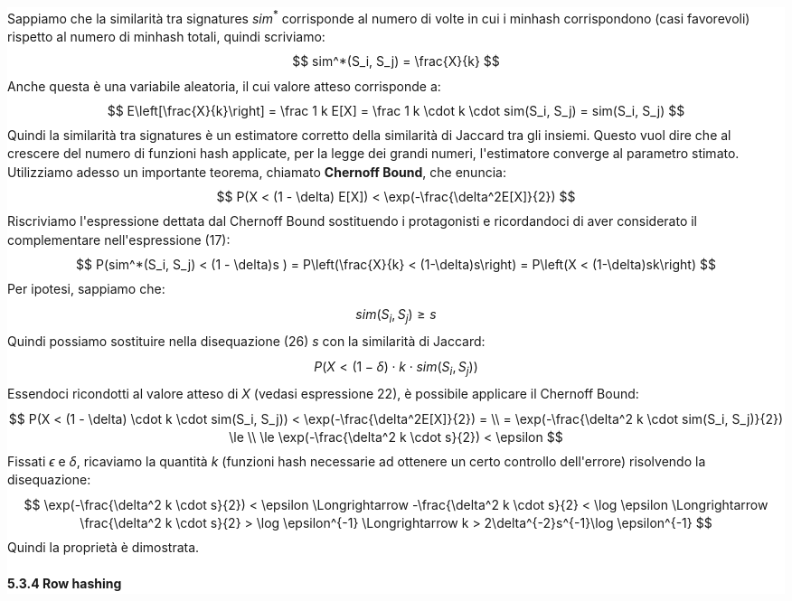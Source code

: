 Sappiamo che la similarità tra signatures $sim^*$ corrisponde al numero di volte in cui i minhash corrispondono (casi favorevoli) rispetto al numero di minhash totali, quindi scriviamo: 
$$
sim^*(S_i, S_j) = \frac{X}{k}
$$
Anche questa è una variabile aleatoria, il cui valore atteso corrisponde a: 
$$
E\left[\frac{X}{k}\right] = \frac 1 k E[X] = \frac 1 k \cdot k \cdot sim(S_i, S_j) = sim(S_i, S_j) 
$$
Quindi la similarità tra signatures è un estimatore corretto della similarità di Jaccard tra gli insiemi. Questo vuol dire che al crescere del numero di funzioni hash applicate, per la legge dei grandi numeri, l'estimatore converge al parametro stimato. Utilizziamo adesso un importante teorema, chiamato **Chernoff Bound**, che enuncia: 
$$
P(X < (1 - \delta) E[X]) < \exp(-\frac{\delta^2E[X]}{2})
$$
Riscriviamo l'espressione dettata dal Chernoff Bound sostituendo i protagonisti e ricordandoci di aver considerato il complementare nell'espressione (17):
$$
P(sim^*(S_i, S_j) < (1 - \delta)s )
= P\left(\frac{X}{k} < (1-\delta)s\right) 
= P\left(X < (1-\delta)sk\right)
$$
Per ipotesi, sappiamo che: 
$$
sim(S_i, S_j) \ge s
$$
Quindi possiamo sostituire nella disequazione (26) $s$ con la similarità di Jaccard: 
$$
P(X < (1 - \delta) \cdot k \cdot sim(S_i, S_j))
$$
Essendoci ricondotti al valore atteso di $X$ (vedasi espressione 22), è possibile applicare il Chernoff Bound: 
$$
P(X < (1 - \delta) \cdot k \cdot sim(S_i, S_j)) < \exp(-\frac{\delta^2E[X]}{2}) = \\ 
= \exp(-\frac{\delta^2 k \cdot sim(S_i, S_j)}{2}) \le \\
\le \exp(-\frac{\delta^2 k \cdot s}{2}) < \epsilon
$$
Fissati $\epsilon$ e $\delta$, ricaviamo la quantità $k$ (funzioni hash necessarie ad ottenere un certo controllo dell'errore) risolvendo la disequazione: 
$$
\exp(-\frac{\delta^2 k \cdot s}{2}) < \epsilon		\Longrightarrow 
-\frac{\delta^2 k \cdot s}{2} < \log \epsilon		\Longrightarrow 
\frac{\delta^2 k \cdot s}{2} > \log \epsilon^{-1}	\Longrightarrow
k > 2\delta^{-2}s^{-1}\log \epsilon^{-1}
$$
Quindi la proprietà è dimostrata. 



#### 5.3.4 Row hashing 
